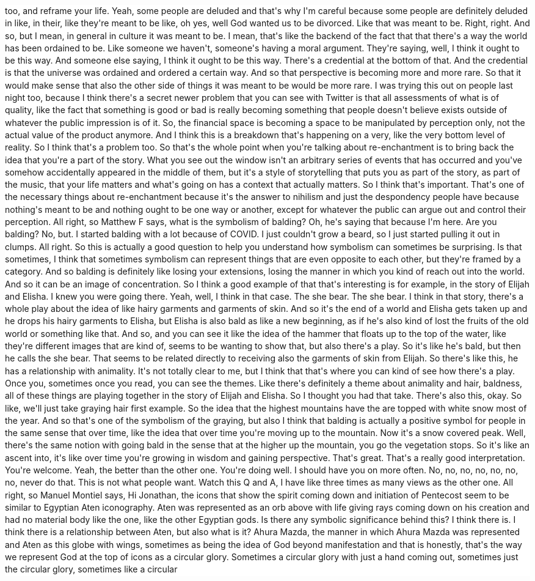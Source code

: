 too, and reframe your life. Yeah, some people are deluded and that's why I'm careful because some people are definitely deluded in like, in their, like they're meant to be like, oh yes, well God wanted us to be divorced. Like that was meant to be. Right, right. And so, but I mean, in general in culture it was meant to be. I mean, that's like the backend of the fact that that there's a way the world has been ordained to be. Like someone we haven't, someone's having a moral argument. They're saying, well, I think it ought to be this way. And someone else saying, I think it ought to be this way. There's a credential at the bottom of that. And the credential is that the universe was ordained and ordered a certain way. And so that perspective is becoming more and more rare. So that it would make sense that also the other side of things it was meant to be would be more rare. I was trying this out on people last night too, because I think there's a secret newer problem that you can see with Twitter is that all assessments of what is of quality, like the fact that something is good or bad is really becoming something that people doesn't believe exists outside of whatever the public impression is of it. So, the financial space is becoming a space to be manipulated by perception only, not the actual value of the product anymore. And I think this is a breakdown that's happening on a very, like the very bottom level of reality. So I think that's a problem too. So that's the whole point when you're talking about re-enchantment is to bring back the idea that you're a part of the story. What you see out the window isn't an arbitrary series of events that has occurred and you've somehow accidentally appeared in the middle of them, but it's a style of storytelling that puts you as part of the story, as part of the music, that your life matters and what's going on has a context that actually matters. So I think that's important. That's one of the necessary things about re-enchantment because it's the answer to nihilism and just the despondency people have because nothing's meant to be and nothing ought to be one way or another, except for whatever the public can argue out and control their perception. All right, so Matthew F says, what is the symbolism of balding? Oh, he's saying that because I'm here. Are you balding? No, but. I started balding with a lot because of COVID. I just couldn't grow a beard, so I just started pulling it out in clumps. All right. So this is actually a good question to help you understand how symbolism can sometimes be surprising. Is that sometimes, I think that sometimes symbolism can represent things that are even opposite to each other, but they're framed by a category. And so balding is definitely like losing your extensions, losing the manner in which you kind of reach out into the world. And so it can be an image of concentration. So I think a good example of that that's interesting is for example, in the story of Elijah and Elisha. I knew you were going there. Yeah, well, I think in that case. The she bear. The she bear. I think in that story, there's a whole play about the idea of like hairy garments and garments of skin. And so it's the end of a world and Elisha gets taken up and he drops his hairy garments to Elisha, but Elisha is also bald as like a new beginning, as if he's also kind of lost the fruits of the old world or something like that. And so, and you can see it like the idea of the hammer that floats up to the top of the water, like they're different images that are kind of, seems to be wanting to show that, but also there's a play. So it's like he's bald, but then he calls the she bear. That seems to be related directly to receiving also the garments of skin from Elijah. So there's like this, he has a relationship with animality. It's not totally clear to me, but I think that that's where you can kind of see how there's a play. Once you, sometimes once you read, you can see the themes. Like there's definitely a theme about animality and hair, baldness, all of these things are playing together in the story of Elijah and Elisha. So I thought you had that take. There's also this, okay. So like, we'll just take graying hair first example. So the idea that the highest mountains have the are topped with white snow most of the year. And so that's one of the symbolism of the graying, but also I think that balding is actually a positive symbol for people in the same sense that over time, like the idea that over time you're moving up to the mountain. Now it's a snow covered peak. Well, there's the same notion with going bald in the sense that at the higher up the mountain, you go the vegetation stops. So it's like an ascent into, it's like over time you're growing in wisdom and gaining perspective. That's great. That's a really good interpretation. You're welcome. Yeah, the better than the other one. You're doing well. I should have you on more often. No, no, no, no, no, no, no, never do that. This is not what people want. Watch this Q and A, I have like three times as many views as the other one. All right, so Manuel Montiel says, Hi Jonathan, the icons that show the spirit coming down and initiation of Pentecost seem to be similar to Egyptian Aten iconography. Aten was represented as an orb above with life giving rays coming down on his creation and had no material body like the one, like the other Egyptian gods. Is there any symbolic significance behind this? I think there is. I think there is a relationship between Aten, but also what is it? Ahura Mazda, the manner in which Ahura Mazda was represented and Aten as this globe with wings, sometimes as being the idea of God beyond manifestation and that is honestly, that's the way we represent God at the top of icons as a circular glory. Sometimes a circular glory with just a hand coming out, sometimes just the circular glory, sometimes like a circular